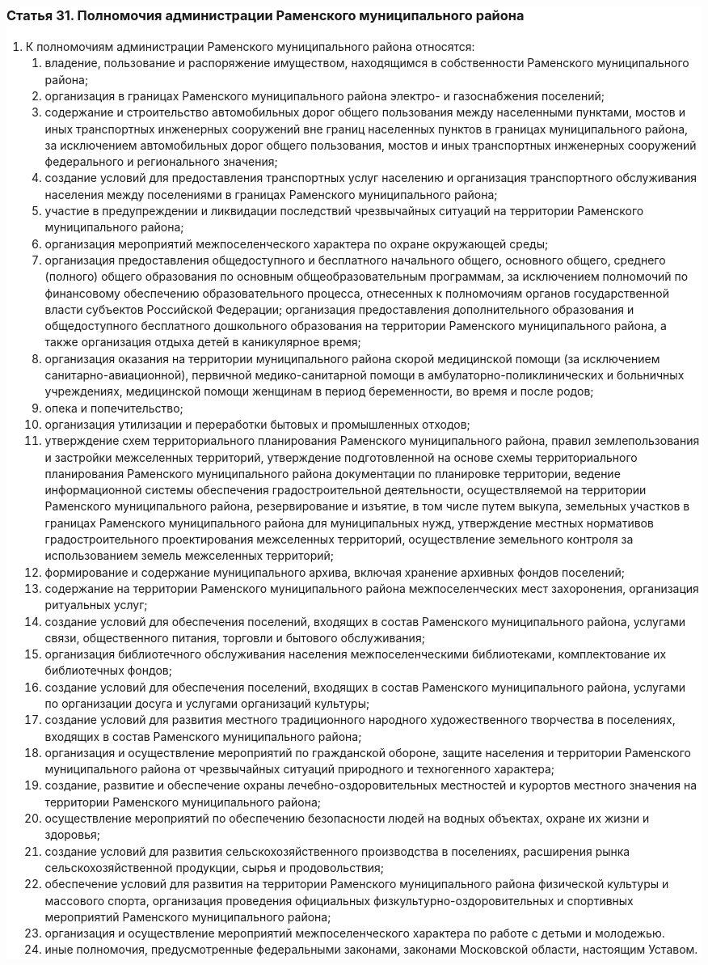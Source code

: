 ### Статья 31. Полномочия администрации Раменского муниципального района
1. К полномочиям администрации Раменского муниципального района относятся: 
	1. владение, пользование и распоряжение имуществом, находящимся в собственности Раменского муниципального района;
	2. организация в границах Раменского муниципального района электро- и газоснабжения поселений;
	3. содержание и строительство автомобильных дорог общего пользования между населенными пунктами, мостов и иных транспортных инженерных сооружений вне границ населенных пунктов в границах муниципального района, за исключением автомобильных дорог общего пользования, мостов и иных транспортных инженерных сооружений федерального и регионального значения;
	4. создание условий для предоставления транспортных услуг населению и организация транспортного обслуживания населения между поселениями в границах Раменского муниципального района;
	5. участие в предупреждении и ликвидации последствий чрезвычайных ситуаций на территории Раменского муниципального района;
	6. организация мероприятий межпоселенческого характера по охране окружающей среды;
	7. организация предоставления общедоступного и бесплатного начального общего, основного общего, среднего (полного) общего образования по основным общеобразовательным программам, за исключением полномочий по финансовому обеспечению образовательного процесса, отнесенных к полномочиям органов государственной власти субъектов Российской Федерации; организация предоставления дополнительного образования и общедоступного бесплатного дошкольного образования на территории Раменского муниципального района, а также организация отдыха детей в каникулярное время;
	8. организация оказания на территории муниципального района скорой медицинской помощи (за исключением санитарно-авиационной), первичной медико-санитарной помощи в амбулаторно-поликлинических и больничных учреждениях, медицинской помощи женщинам в период беременности, во время и после родов;
	9. опека и попечительство;
	10. организация утилизации и переработки бытовых и промышленных отходов;
	11. утверждение схем территориального планирования Раменского муниципального района, правил землепользования и застройки межселенных территорий, утверждение подготовленной на основе схемы территориального планирования Раменского муниципального района документации по планировке территории, ведение информационной системы обеспечения градостроительной деятельности, осуществляемой на территории Раменского муниципального района, резервирование и изъятие, в том числе путем выкупа, земельных участков в границах Раменского муниципального района для муниципальных нужд, утверждение местных нормативов градостроительного проектирования межселенных территорий, осуществление земельного контроля за использованием земель межселенных территорий;
	12. формирование и содержание муниципального архива, включая хранение архивных фондов поселений;
	13. содержание на территории Раменского муниципального района межпоселенческих мест захоронения, организация ритуальных услуг;
	14. создание условий для обеспечения поселений, входящих в состав Раменского муниципального района, услугами связи, общественного питания, торговли и бытового обслуживания;
	15. организация библиотечного обслуживания населения межпоселенческими библиотеками, комплектование их библиотечных фондов;
	16. создание условий для обеспечения поселений, входящих в состав Раменского муниципального района, услугами по организации досуга и услугами организаций культуры;
	17. создание условий для развития местного традиционного народного художественного творчества в поселениях, входящих в состав Раменского муниципального района;
	18. организация и осуществление мероприятий по гражданской обороне, защите населения и территории Раменского муниципального района от чрезвычайных ситуаций природного и техногенного характера;
	19. создание, развитие и обеспечение охраны лечебно-оздоровительных местностей и курортов местного значения на территории Раменского муниципального района;
	20. осуществление мероприятий по обеспечению безопасности людей на водных объектах, охране их жизни и здоровья;
	21. создание условий для развития сельскохозяйственного производства в поселениях, расширения рынка сельскохозяйственной продукции, сырья и продовольствия;
	22. обеспечение условий для развития на территории Раменского муниципального района физической культуры и массового спорта, организация проведения официальных физкультурно-оздоровительных и спортивных мероприятий Раменского муниципального района;
	23. организация и осуществление мероприятий межпоселенческого характера по работе с детьми и молодежью.
	24. иные полномочия, предусмотренные федеральными законами, законами Московской области, настоящим Уставом.
